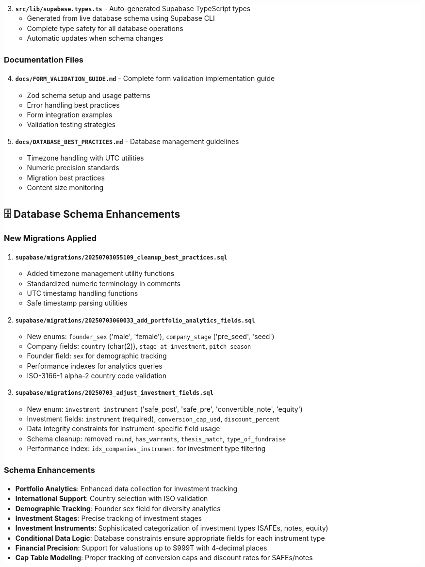 3. **`src/lib/supabase.types.ts`** - Auto-generated Supabase TypeScript types
   - Generated from live database schema using Supabase CLI
   - Complete type safety for all database operations
   - Automatic updates when schema changes

### Documentation Files
4. **`docs/FORM_VALIDATION_GUIDE.md`** - Complete form validation implementation guide
   - Zod schema setup and usage patterns
   - Error handling best practices
   - Form integration examples
   - Validation testing strategies

5. **`docs/DATABASE_BEST_PRACTICES.md`** - Database management guidelines
   - Timezone handling with UTC utilities
   - Numeric precision standards
   - Migration best practices
   - Content size monitoring

## 🗄️ Database Schema Enhancements

### New Migrations Applied
1. **`supabase/migrations/20250703055109_cleanup_best_practices.sql`**
   - Added timezone management utility functions
   - Standardized numeric terminology in comments
   - UTC timestamp handling functions
   - Safe timestamp parsing utilities

2. **`supabase/migrations/20250703060033_add_portfolio_analytics_fields.sql`**
   - New enums: `founder_sex` ('male', 'female'), `company_stage` ('pre_seed', 'seed')
   - Company fields: `country` (char(2)), `stage_at_investment`, `pitch_season`
   - Founder field: `sex` for demographic tracking
   - Performance indexes for analytics queries
   - ISO-3166-1 alpha-2 country code validation

3. **`supabase/migrations/20250703_adjust_investment_fields.sql`** 
   - New enum: `investment_instrument` ('safe_post', 'safe_pre', 'convertible_note', 'equity')
   - Investment fields: `instrument` (required), `conversion_cap_usd`, `discount_percent`
   - Data integrity constraints for instrument-specific field usage
   - Schema cleanup: removed `round`, `has_warrants`, `thesis_match`, `type_of_fundraise`
   - Performance index: `idx_companies_instrument` for investment type filtering

### Schema Enhancements
- **Portfolio Analytics**: Enhanced data collection for investment tracking
- **International Support**: Country selection with ISO validation
- **Demographic Tracking**: Founder sex field for diversity analytics
- **Investment Stages**: Precise tracking of investment stages
- **Investment Instruments**: Sophisticated categorization of investment types (SAFEs, notes, equity)
- **Conditional Data Logic**: Database constraints ensure appropriate fields for each instrument type
- **Financial Precision**: Support for valuations up to $999T with 4-decimal places
- **Cap Table Modeling**: Proper tracking of conversion caps and discount rates for SAFEs/notes
